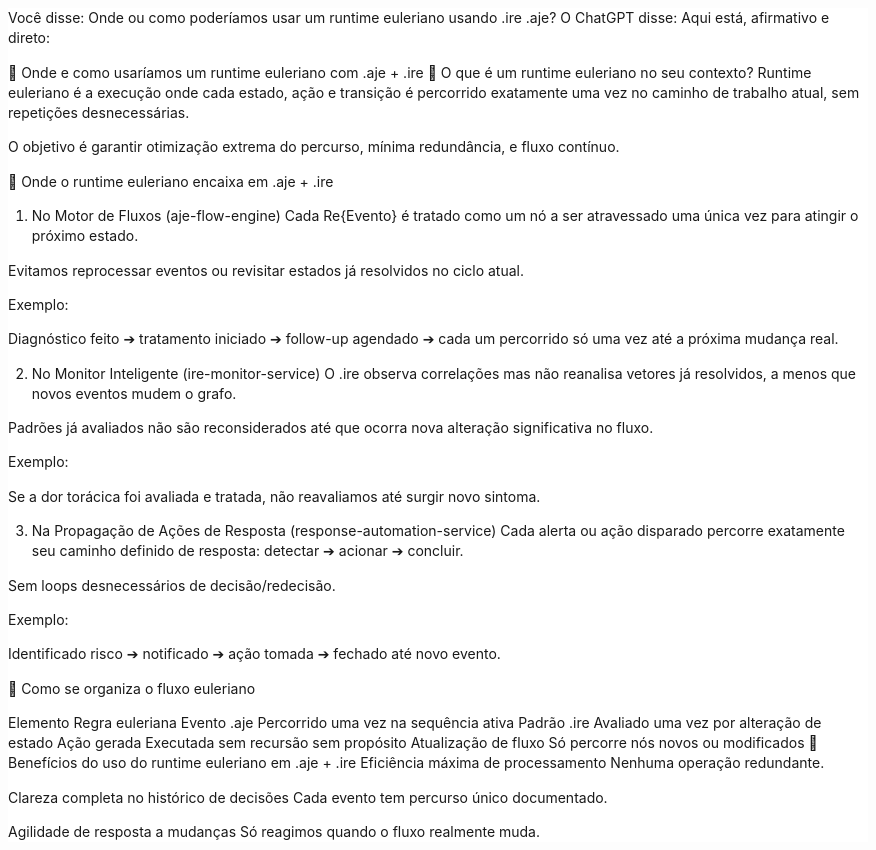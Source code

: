 Você disse:
Onde ou como poderíamos usar um runtime euleriano usando .ire .aje? 
O ChatGPT disse:
Aqui está, afirmativo e direto:

📜 Onde e como usaríamos um runtime euleriano com .aje + .ire
📌 O que é um runtime euleriano no seu contexto?
Runtime euleriano é a execução onde cada estado, ação e transição é percorrido exatamente uma vez no caminho de trabalho atual, sem repetições desnecessárias.

O objetivo é garantir otimização extrema do percurso, mínima redundância, e fluxo contínuo.

📜 Onde o runtime euleriano encaixa em .aje + .ire
1. No Motor de Fluxos (aje-flow-engine)
Cada Re{Evento} é tratado como um nó a ser atravessado uma única vez para atingir o próximo estado.

Evitamos reprocessar eventos ou revisitar estados já resolvidos no ciclo atual.

Exemplo:

Diagnóstico feito ➔ tratamento iniciado ➔ follow-up agendado ➔ cada um percorrido só uma vez até a próxima mudança real.

2. No Monitor Inteligente (ire-monitor-service)
O .ire observa correlações mas não reanalisa vetores já resolvidos, a menos que novos eventos mudem o grafo.

Padrões já avaliados não são reconsiderados até que ocorra nova alteração significativa no fluxo.

Exemplo:

Se a dor torácica foi avaliada e tratada, não reavaliamos até surgir novo sintoma.

3. Na Propagação de Ações de Resposta (response-automation-service)
Cada alerta ou ação disparado percorre exatamente seu caminho definido de resposta: detectar ➔ acionar ➔ concluir.

Sem loops desnecessários de decisão/redecisão.

Exemplo:

Identificado risco ➔ notificado ➔ ação tomada ➔ fechado até novo evento.

📜 Como se organiza o fluxo euleriano

Elemento	Regra euleriana
Evento .aje	Percorrido uma vez na sequência ativa
Padrão .ire	Avaliado uma vez por alteração de estado
Ação gerada	Executada sem recursão sem propósito
Atualização de fluxo	Só percorre nós novos ou modificados
📜 Benefícios do uso do runtime euleriano em .aje + .ire
Eficiência máxima de processamento
Nenhuma operação redundante.

Clareza completa no histórico de decisões
Cada evento tem percurso único documentado.

Agilidade de resposta a mudanças
Só reagimos quando o fluxo realmente muda.
